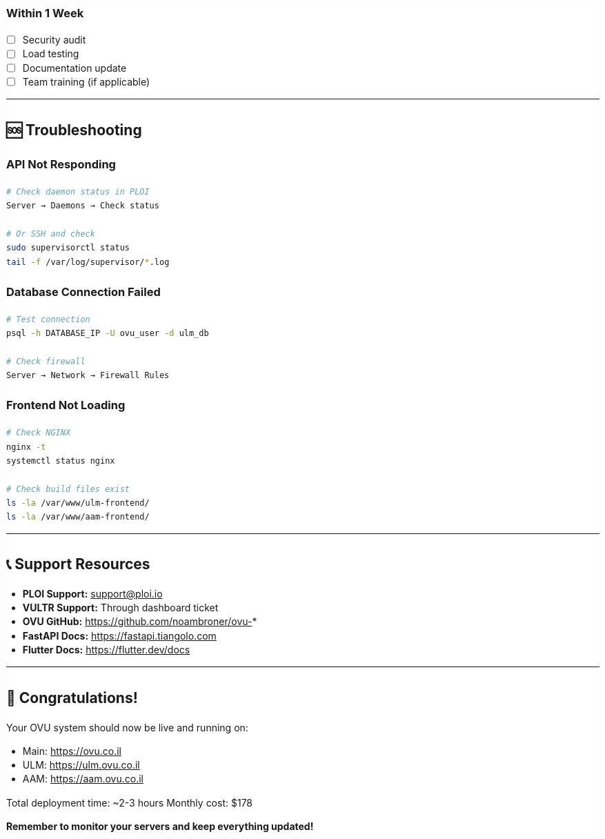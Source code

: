 ### Within 1 Week
- [ ] Security audit
- [ ] Load testing
- [ ] Documentation update
- [ ] Team training (if applicable)

---

## 🆘 Troubleshooting

### API Not Responding
```bash
# Check daemon status in PLOI
Server → Daemons → Check status

# Or SSH and check
sudo supervisorctl status
tail -f /var/log/supervisor/*.log
```

### Database Connection Failed
```bash
# Test connection
psql -h DATABASE_IP -U ovu_user -d ulm_db

# Check firewall
Server → Network → Firewall Rules
```

### Frontend Not Loading
```bash
# Check NGINX
nginx -t
systemctl status nginx

# Check build files exist
ls -la /var/www/ulm-frontend/
ls -la /var/www/aam-frontend/
```

---

## 📞 Support Resources

- **PLOI Support:** support@ploi.io
- **VULTR Support:** Through dashboard ticket
- **OVU GitHub:** https://github.com/noambroner/ovu-*
- **FastAPI Docs:** https://fastapi.tiangolo.com
- **Flutter Docs:** https://flutter.dev/docs

---

## 🎉 Congratulations!

Your OVU system should now be live and running on:
- Main: https://ovu.co.il
- ULM: https://ulm.ovu.co.il
- AAM: https://aam.ovu.co.il

Total deployment time: ~2-3 hours
Monthly cost: $178

**Remember to monitor your servers and keep everything updated!**
